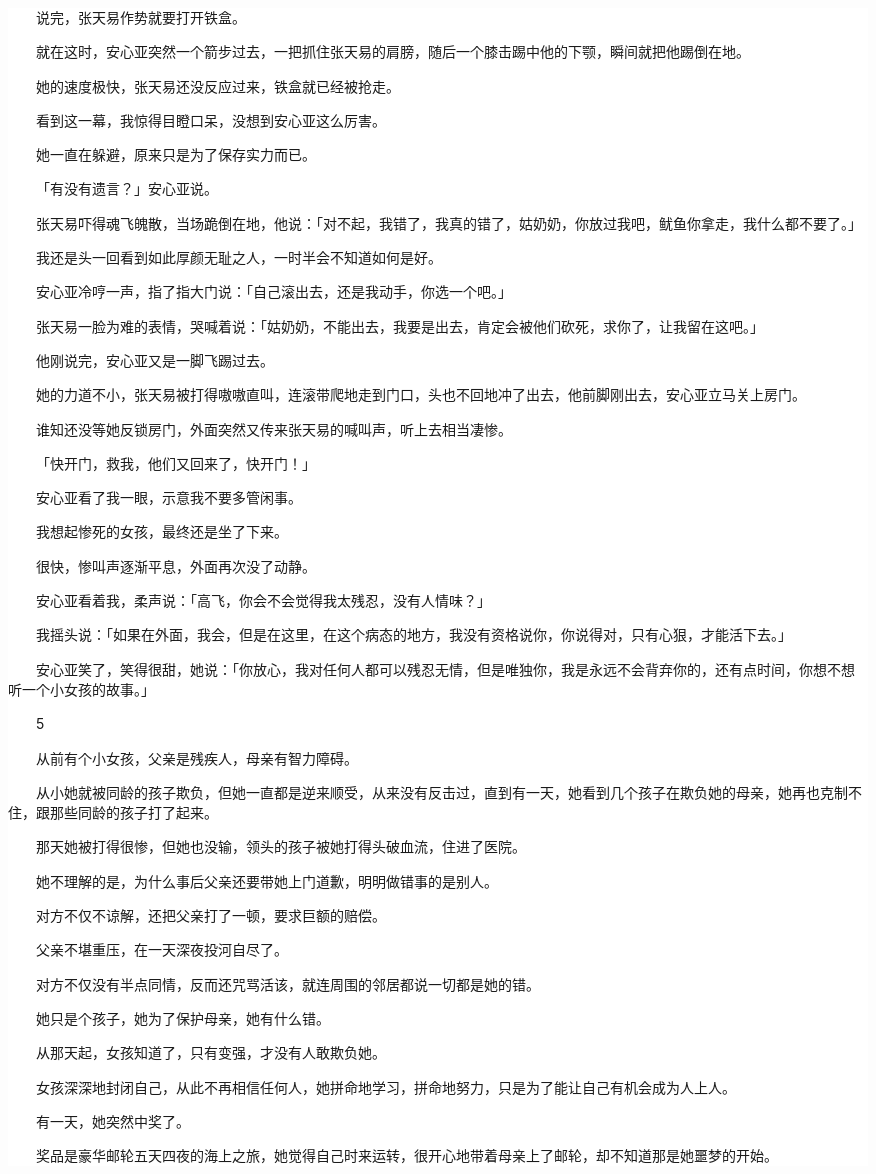 &emsp;&emsp;说完，张天易作势就要打开铁盒。  
  
&emsp;&emsp;就在这时，安心亚突然一个箭步过去，一把抓住张天易的肩膀，随后一个膝击踢中他的下颚，瞬间就把他踢倒在地。  
  
&emsp;&emsp;她的速度极快，张天易还没反应过来，铁盒就已经被抢走。  
  
&emsp;&emsp;看到这一幕，我惊得目瞪口呆，没想到安心亚这么厉害。  
  
&emsp;&emsp;她一直在躲避，原来只是为了保存实力而已。  
  
&emsp;&emsp;「有没有遗言？」安心亚说。  
  
&emsp;&emsp;张天易吓得魂飞魄散，当场跪倒在地，他说：「对不起，我错了，我真的错了，姑奶奶，你放过我吧，鱿鱼你拿走，我什么都不要了。」  
  
&emsp;&emsp;我还是头一回看到如此厚颜无耻之人，一时半会不知道如何是好。  
  
&emsp;&emsp;安心亚冷哼一声，指了指大门说：「自己滚出去，还是我动手，你选一个吧。」  
  
&emsp;&emsp;张天易一脸为难的表情，哭喊着说：「姑奶奶，不能出去，我要是出去，肯定会被他们砍死，求你了，让我留在这吧。」  
  
&emsp;&emsp;他刚说完，安心亚又是一脚飞踢过去。  
  
&emsp;&emsp;她的力道不小，张天易被打得嗷嗷直叫，连滚带爬地走到门口，头也不回地冲了出去，他前脚刚出去，安心亚立马关上房门。  
  
&emsp;&emsp;谁知还没等她反锁房门，外面突然又传来张天易的喊叫声，听上去相当凄惨。  
  
&emsp;&emsp;「快开门，救我，他们又回来了，快开门！」  
  
&emsp;&emsp;安心亚看了我一眼，示意我不要多管闲事。  
  
&emsp;&emsp;我想起惨死的女孩，最终还是坐了下来。  
  
&emsp;&emsp;很快，惨叫声逐渐平息，外面再次没了动静。  
  
&emsp;&emsp;安心亚看着我，柔声说：「高飞，你会不会觉得我太残忍，没有人情味？」  
  
&emsp;&emsp;我摇头说：「如果在外面，我会，但是在这里，在这个病态的地方，我没有资格说你，你说得对，只有心狠，才能活下去。」  
  
&emsp;&emsp;安心亚笑了，笑得很甜，她说：「你放心，我对任何人都可以残忍无情，但是唯独你，我是永远不会背弃你的，还有点时间，你想不想听一个小女孩的故事。」  
  
&emsp;&emsp;5  
  
&emsp;&emsp;从前有个小女孩，父亲是残疾人，母亲有智力障碍。  
  
&emsp;&emsp;从小她就被同龄的孩子欺负，但她一直都是逆来顺受，从来没有反击过，直到有一天，她看到几个孩子在欺负她的母亲，她再也克制不住，跟那些同龄的孩子打了起来。  
  
&emsp;&emsp;那天她被打得很惨，但她也没输，领头的孩子被她打得头破血流，住进了医院。  
  
&emsp;&emsp;她不理解的是，为什么事后父亲还要带她上门道歉，明明做错事的是别人。  
  
&emsp;&emsp;对方不仅不谅解，还把父亲打了一顿，要求巨额的赔偿。  
  
&emsp;&emsp;父亲不堪重压，在一天深夜投河自尽了。  
  
&emsp;&emsp;对方不仅没有半点同情，反而还咒骂活该，就连周围的邻居都说一切都是她的错。  
  
&emsp;&emsp;她只是个孩子，她为了保护母亲，她有什么错。  
  
&emsp;&emsp;从那天起，女孩知道了，只有变强，才没有人敢欺负她。  
  
&emsp;&emsp;女孩深深地封闭自己，从此不再相信任何人，她拼命地学习，拼命地努力，只是为了能让自己有机会成为人上人。  
  
&emsp;&emsp;有一天，她突然中奖了。  
  
&emsp;&emsp;奖品是豪华邮轮五天四夜的海上之旅，她觉得自己时来运转，很开心地带着母亲上了邮轮，却不知道那是她噩梦的开始。  
  